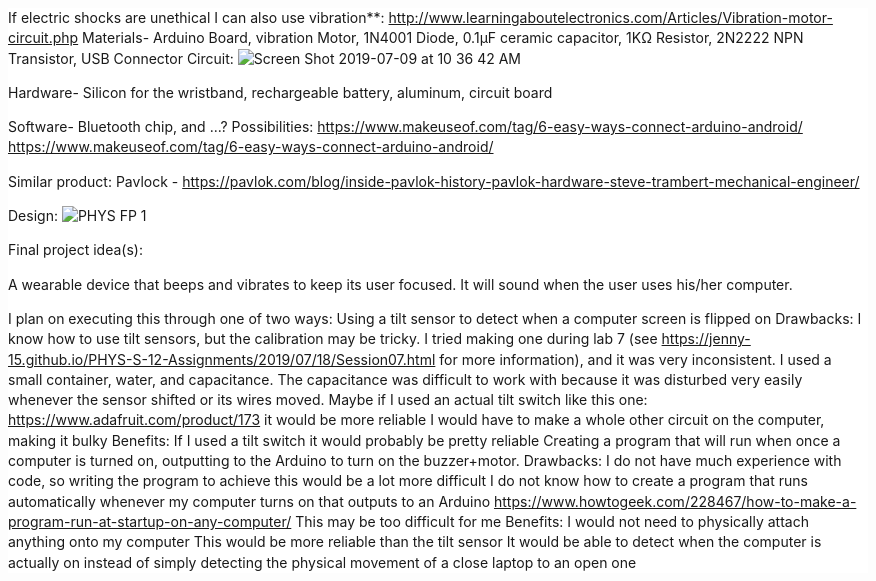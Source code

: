 If electric shocks are unethical I can also use vibration**: http://www.learningaboutelectronics.com/Articles/Vibration-motor-circuit.php
Materials- Arduino Board, vibration Motor, 1N4001 Diode, 0.1µF ceramic capacitor, 1KΩ Resistor, 2N2222 NPN Transistor, USB Connector
Circuit: <img width="796" alt="Screen Shot 2019-07-09 at 10 36 42 AM" src="https://user-images.githubusercontent.com/52216217/60897140-8d5a9100-a235-11e9-86df-736c0daa2403.png">


Hardware-
Silicon for the wristband, rechargeable battery, aluminum, circuit board

Software-
Bluetooth chip, and ...?
Possibilities:
https://www.makeuseof.com/tag/6-easy-ways-connect-arduino-android/
https://www.makeuseof.com/tag/6-easy-ways-connect-arduino-android/


Similar product: Pavlock - https://pavlok.com/blog/inside-pavlok-history-pavlok-hardware-steve-trambert-mechanical-engineer/


Design:
![PHYS FP 1](https://user-images.githubusercontent.com/52216217/60459780-0c394380-9c10-11e9-9421-c2592daccb9d.jpg)
</div>





<div id="Final Project Plan 2" class="tabcontent">
	Final project idea(s):

A wearable device that beeps and vibrates to keep its user focused. It will sound when the user uses his/her computer.

I plan on executing this through one of two ways:
Using a tilt sensor to detect when a computer screen is flipped on
Drawbacks:
I know how to use tilt sensors, but the calibration may be tricky. I tried making one during lab 7 (see https://jenny-15.github.io/PHYS-S-12-Assignments/2019/07/18/Session07.html for more information), and it was very inconsistent. 
I used a small container, water, and capacitance. The capacitance was difficult to work with because it was disturbed very easily whenever the sensor shifted or its wires moved.
Maybe if I used an actual tilt switch like this one: https://www.adafruit.com/product/173 it would be more reliable
I would have to make a whole other circuit on the computer, making it bulky
Benefits:
If I used a tilt switch it would probably be pretty reliable
Creating a program that will run when once a computer is turned on, outputting to the Arduino to turn on the buzzer+motor.
Drawbacks:
I do not have much experience with code, so writing the program to achieve this would be a lot more difficult
I do not know how to create a program that runs automatically whenever my computer turns on that outputs to an Arduino
https://www.howtogeek.com/228467/how-to-make-a-program-run-at-startup-on-any-computer/
This may be too difficult for me
Benefits:
I would not need to physically attach anything onto my computer
This would be more reliable than the tilt sensor
It would be able to detect when the computer is actually on instead of simply detecting the physical movement of a close laptop to an open one
